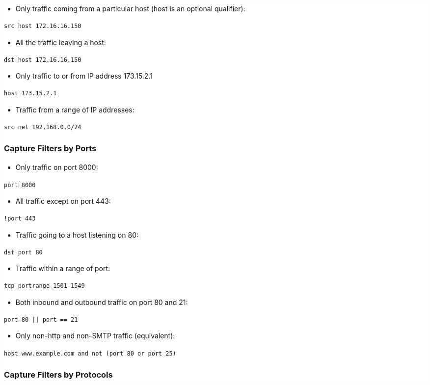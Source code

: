 * Only traffic coming from a particular host (host is an optional qualifier):

```
src host 172.16.16.150
```

* All the traffic leaving a host:

```
dst host 172.16.16.150
```

* Only  traffic to or from IP address 173.15.2.1

```
host 173.15.2.1
```

* Traffic from a range of IP addresses:

```
src net 192.168.0.0/24
```


### Capture Filters by Ports

* Only traffic on port 8000:

```
port 8000
```

* All traffic except on port 443:

```
!port 443
```

* Traffic going to a host listening on 80:

```
dst port 80
```

* Traffic within a range of port:

```
tcp portrange 1501-1549
```

* Both inbound and outbound traffic on port 80 and 21:

```
port 80 || port == 21
```

* Only non-http and non-SMTP traffic (equivalent):

```
host www.example.com and not (port 80 or port 25)
```

### Capture Filters by  Protocols
